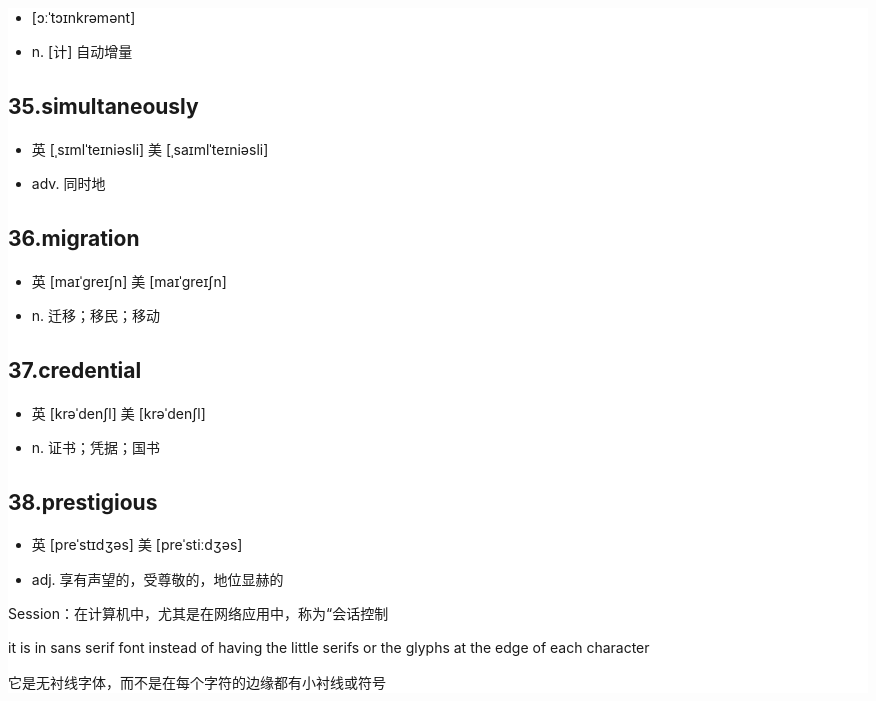 * [ɔːˈtɔɪnkrəmənt] 

- n. [计] 自动增量

## 35.simultaneously

* 英 [ˌsɪmlˈteɪniəsli] 美 [ˌsaɪmlˈteɪniəsli] 

- adv. 同时地

## 36.migration

* 英 [maɪˈɡreɪʃn] 美 [maɪˈɡreɪʃn] 

- n. 迁移；移民；移动

## 37.credential

* 英 [krəˈdenʃl] 美 [krəˈdenʃl] 

- n. 证书；凭据；国书

## 38.prestigious

* 英 [preˈstɪdʒəs] 美 [preˈstiːdʒəs] 

- adj. 享有声望的，受尊敬的，地位显赫的

Session：在计算机中，尤其是在网络应用中，称为“会话控制

it is in sans serif font instead of having the little serifs or the glyphs at the edge of each character

它是无衬线字体，而不是在每个字符的边缘都有小衬线或符号


